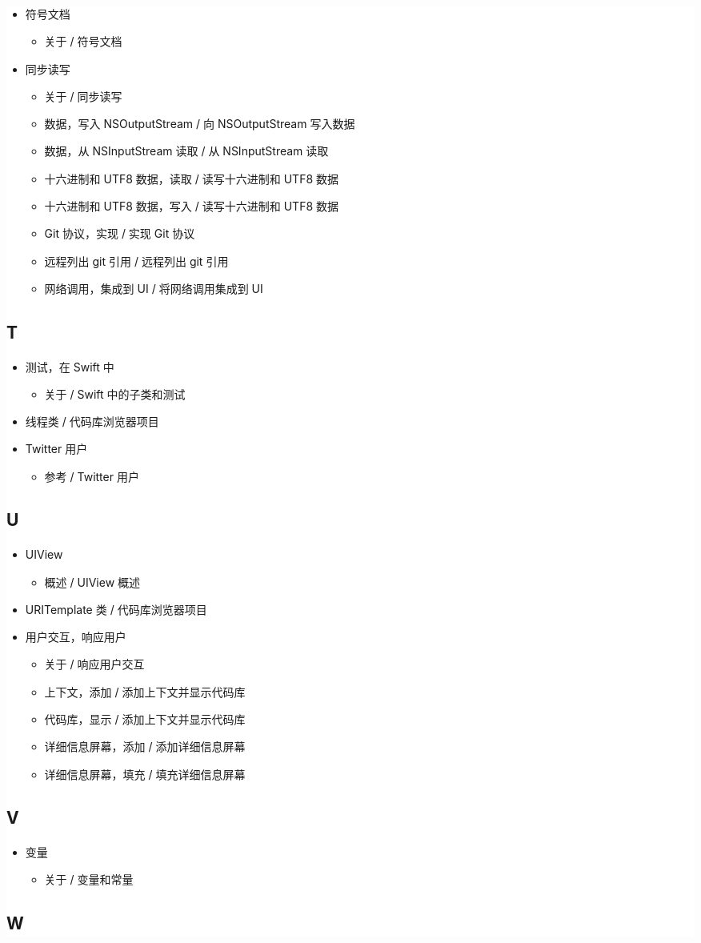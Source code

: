 +   符号文档

    +   关于 / 符号文档

+   同步读写

    +   关于 / 同步读写

    +   数据，写入 NSOutputStream / 向 NSOutputStream 写入数据

    +   数据，从 NSInputStream 读取 / 从 NSInputStream 读取

    +   十六进制和 UTF8 数据，读取 / 读写十六进制和 UTF8 数据

    +   十六进制和 UTF8 数据，写入 / 读写十六进制和 UTF8 数据

    +   Git 协议，实现 / 实现 Git 协议

    +   远程列出 git 引用 / 远程列出 git 引用

    +   网络调用，集成到 UI / 将网络调用集成到 UI

## T

+   测试，在 Swift 中

    +   关于 / Swift 中的子类和测试

+   线程类 / 代码库浏览器项目

+   Twitter 用户

    +   参考 / Twitter 用户

## U

+   UIView

    +   概述 / UIView 概述

+   URITemplate 类 / 代码库浏览器项目

+   用户交互，响应用户

    +   关于 / 响应用户交互

    +   上下文，添加 / 添加上下文并显示代码库

    +   代码库，显示 / 添加上下文并显示代码库

    +   详细信息屏幕，添加 / 添加详细信息屏幕

    +   详细信息屏幕，填充 / 填充详细信息屏幕

## V

+   变量

    +   关于 / 变量和常量

## W

